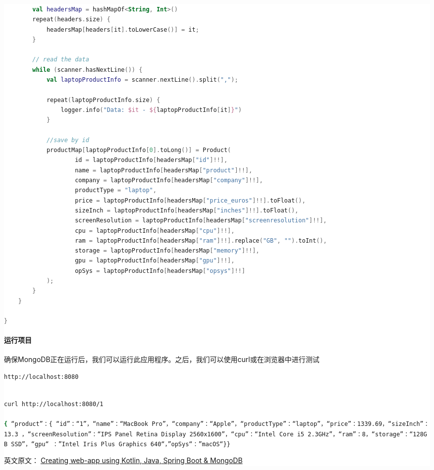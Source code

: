 ``` kotlin
        val headersMap = hashMapOf<String, Int>()
        repeat(headers.size) {
            headersMap[headers[it].toLowerCase()] = it;
        }

        // read the data
        while (scanner.hasNextLine()) {
            val laptopProductInfo = scanner.nextLine().split(",");

            repeat(laptopProductInfo.size) {
                logger.info("Data: $it - ${laptopProductInfo[it]}")
            }

            //save by id
            productMap[laptopProductInfo[0].toLong()] = Product(
                    id = laptopProductInfo[headersMap["id"]!!],
                    name = laptopProductInfo[headersMap["product"]!!],
                    company = laptopProductInfo[headersMap["company"]!!],
                    productType = "laptop",
                    price = laptopProductInfo[headersMap["price_euros"]!!].toFloat(),
                    sizeInch = laptopProductInfo[headersMap["inches"]!!].toFloat(),
                    screenResolution = laptopProductInfo[headersMap["screenresolution"]!!],
                    cpu = laptopProductInfo[headersMap["cpu"]!!],
                    ram = laptopProductInfo[headersMap["ram"]!!].replace("GB", "").toInt(),
                    storage = laptopProductInfo[headersMap["memory"]!!],
                    gpu = laptopProductInfo[headersMap["gpu"]!!],
                    opSys = laptopProductInfo[headersMap["opsys"]!!]
            );
        }
    }

}
```

#### **运行项目**

  确保MongoDB正在运行后，我们可以运行此应用程序。之后，我们可以使用curl或在浏览器中进行测试

``` bash
http://localhost:8080
```

```bash

curl http://localhost:8080/1

{ “product”：{ “id”：“1”，“name”：“MacBook Pro”，“company”：“Apple”，“productType”：“laptop”，“price”：1339.69，“sizeInch”：13.3 ，“screenResolution”：“IPS Panel Retina Display 2560x1600”，“cpu”：“Intel Core i5 2.3GHz”，“ram”：8，“storage”：“128GB SSD”，“gpu“ ：”Intel Iris Plus Graphics 640“，”opSys“：”macOS“}}

```

英文原文：
[Creating web-app using Kotlin, Java, Spring Boot & MongoDB](https://medium.com/@nepalBrothers/creating-web-app-using-kotlin-java-spring-boot-mongodb-9619484d5f02)
